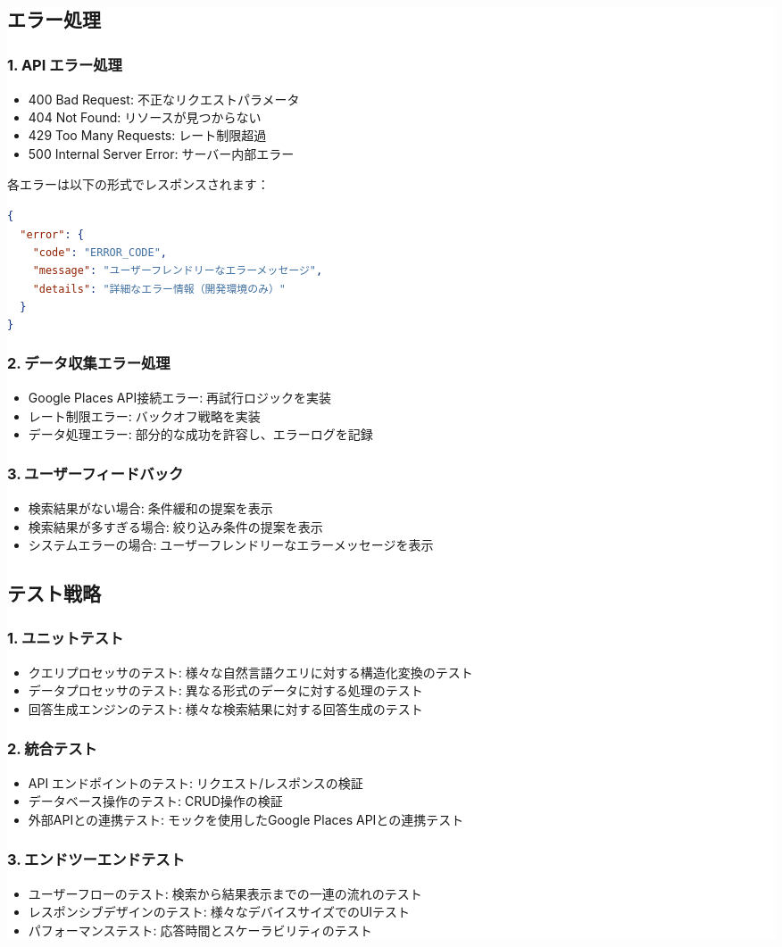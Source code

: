 ## エラー処理

### 1. API エラー処理

- 400 Bad Request: 不正なリクエストパラメータ
- 404 Not Found: リソースが見つからない
- 429 Too Many Requests: レート制限超過
- 500 Internal Server Error: サーバー内部エラー

各エラーは以下の形式でレスポンスされます：

```json
{
  "error": {
    "code": "ERROR_CODE",
    "message": "ユーザーフレンドリーなエラーメッセージ",
    "details": "詳細なエラー情報（開発環境のみ）"
  }
}
```

### 2. データ収集エラー処理

- Google Places API接続エラー: 再試行ロジックを実装
- レート制限エラー: バックオフ戦略を実装
- データ処理エラー: 部分的な成功を許容し、エラーログを記録

### 3. ユーザーフィードバック

- 検索結果がない場合: 条件緩和の提案を表示
- 検索結果が多すぎる場合: 絞り込み条件の提案を表示
- システムエラーの場合: ユーザーフレンドリーなエラーメッセージを表示

## テスト戦略

### 1. ユニットテスト

- クエリプロセッサのテスト: 様々な自然言語クエリに対する構造化変換のテスト
- データプロセッサのテスト: 異なる形式のデータに対する処理のテスト
- 回答生成エンジンのテスト: 様々な検索結果に対する回答生成のテスト

### 2. 統合テスト

- API エンドポイントのテスト: リクエスト/レスポンスの検証
- データベース操作のテスト: CRUD操作の検証
- 外部APIとの連携テスト: モックを使用したGoogle Places APIとの連携テスト

### 3. エンドツーエンドテスト

- ユーザーフローのテスト: 検索から結果表示までの一連の流れのテスト
- レスポンシブデザインのテスト: 様々なデバイスサイズでのUIテスト
- パフォーマンステスト: 応答時間とスケーラビリティのテスト
